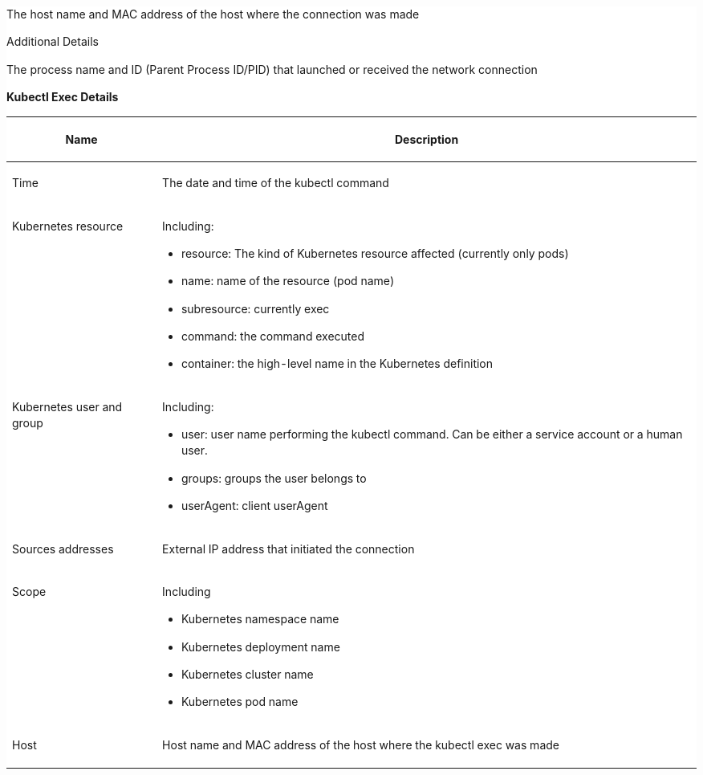 <td><p>The host name and MAC address of the host where the connection was made</p></td>
</tr>
<tr class="even">
<td><p>Additional Details</p></td>
<td><p>The process name and ID (Parent Process ID/PID) that launched or received the network connection</p></td>
</tr>
</tbody>
</table>

**Kubectl Exec Details**

<table>
<thead>
<tr class="header">
<th><p>Name</p></th>
<th><p>Description</p></th>
</tr>
</thead>
<tbody>
<tr class="odd">
<td><p>Time</p></td>
<td><p>The date and time of the kubectl command</p></td>
</tr>
<tr class="even">
<td><p>Kubernetes resource</p></td>
<td><p>Including:</p>
<ul>
<li><p>resource: The kind of Kubernetes resource affected (currently only pods)</p></li>
<li><p>name: name of the resource (pod name)</p></li>
<li><p>subresource: currently exec</p></li>
<li><p>command: the command executed</p></li>
<li><p>container: the high-level name in the Kubernetes definition</p></li>
</ul></td>
</tr>
<tr class="odd">
<td><p>Kubernetes user and group</p></td>
<td><p>Including:</p>
<ul>
<li><p>user: user name performing the kubectl command. Can be either a service account or a human user.</p></li>
<li><p>groups: groups the user belongs to</p></li>
<li><p>userAgent: client userAgent</p></li>
</ul></td>
</tr>
<tr class="even">
<td><p>Sources addresses</p></td>
<td><p>External IP address that initiated the connection</p></td>
</tr>
<tr class="odd">
<td><p>Scope</p></td>
<td><p>Including</p>
<ul>
<li><p>Kubernetes namespace name</p></li>
<li><p>Kubernetes deployment name</p></li>
<li><p>Kubernetes cluster name</p></li>
<li><p>Kubernetes pod name</p></li>
</ul></td>
</tr>
<tr class="even">
<td><p>Host</p></td>
<td><p>Host name and MAC address of the host where the kubectl exec was made</p></td>
</tr>
</tbody>